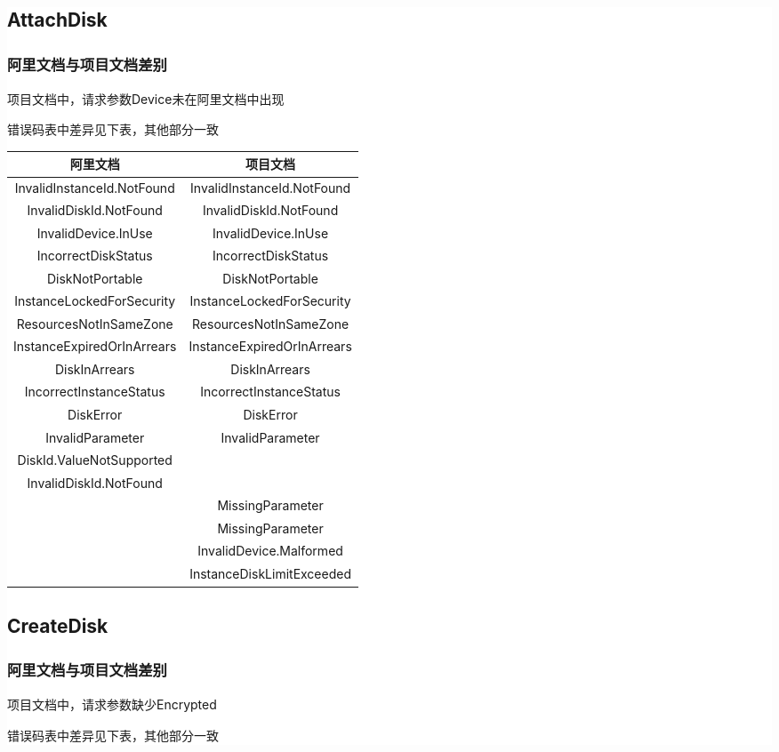 
## AttachDisk

### 阿里文档与项目文档差别

项目文档中，请求参数Device未在阿里文档中出现

错误码表中差异见下表，其他部分一致

|阿里文档|项目文档|
|:-:|:-:|
|InvalidInstanceId.NotFound|InvalidInstanceId.NotFound|
|InvalidDiskId.NotFound|InvalidDiskId.NotFound|
|InvalidDevice.InUse|InvalidDevice.InUse|
|IncorrectDiskStatus|IncorrectDiskStatus|
|DiskNotPortable|DiskNotPortable|
|InstanceLockedForSecurity|InstanceLockedForSecurity|
|ResourcesNotInSameZone|ResourcesNotInSameZone|
|InstanceExpiredOrInArrears|InstanceExpiredOrInArrears|
|DiskInArrears|DiskInArrears|
|IncorrectInstanceStatus|IncorrectInstanceStatus|
|DiskError|DiskError|
|InvalidParameter|InvalidParameter|
|DiskId.ValueNotSupported||
|InvalidDiskId.NotFound||
||MissingParameter|
||MissingParameter|
||InvalidDevice.Malformed|
||InstanceDiskLimitExceeded|


## CreateDisk

### 阿里文档与项目文档差别

项目文档中，请求参数缺少Encrypted

错误码表中差异见下表，其他部分一致

